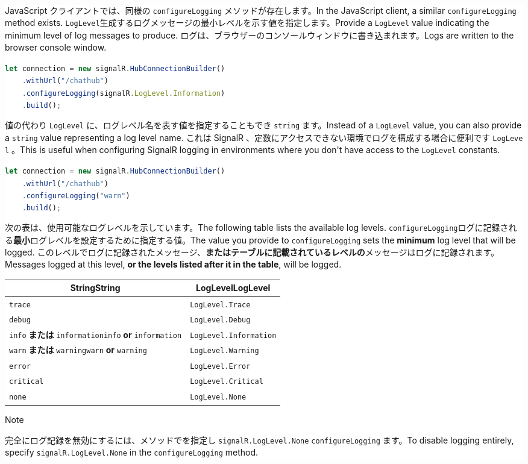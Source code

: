 <span data-ttu-id="2f7c1-200">JavaScript クライアントでは、同様の `configureLogging` メソッドが存在します。</span><span class="sxs-lookup"><span data-stu-id="2f7c1-200">In the JavaScript client, a similar `configureLogging` method exists.</span></span> <span data-ttu-id="2f7c1-201">`LogLevel`生成するログメッセージの最小レベルを示す値を指定します。</span><span class="sxs-lookup"><span data-stu-id="2f7c1-201">Provide a `LogLevel` value indicating the minimum level of log messages to produce.</span></span> <span data-ttu-id="2f7c1-202">ログは、ブラウザーのコンソールウィンドウに書き込まれます。</span><span class="sxs-lookup"><span data-stu-id="2f7c1-202">Logs are written to the browser console window.</span></span>

```javascript
let connection = new signalR.HubConnectionBuilder()
    .withUrl("/chathub")
    .configureLogging(signalR.LogLevel.Information)
    .build();
```

<span data-ttu-id="2f7c1-203">値の代わり `LogLevel` に、ログレベル名を表す値を指定することもでき `string` ます。</span><span class="sxs-lookup"><span data-stu-id="2f7c1-203">Instead of a `LogLevel` value, you can also provide a `string` value representing a log level name.</span></span> <span data-ttu-id="2f7c1-204">これは SignalR 、定数にアクセスできない環境でログを構成する場合に便利です `LogLevel` 。</span><span class="sxs-lookup"><span data-stu-id="2f7c1-204">This is useful when configuring SignalR logging in environments where you don't have access to the `LogLevel` constants.</span></span>

```javascript
let connection = new signalR.HubConnectionBuilder()
    .withUrl("/chathub")
    .configureLogging("warn")
    .build();
```

<span data-ttu-id="2f7c1-205">次の表は、使用可能なログレベルを示しています。</span><span class="sxs-lookup"><span data-stu-id="2f7c1-205">The following table lists the available log levels.</span></span> <span data-ttu-id="2f7c1-206">`configureLogging`ログに記録される**最小**ログレベルを設定するために指定する値。</span><span class="sxs-lookup"><span data-stu-id="2f7c1-206">The value you provide to `configureLogging` sets the **minimum** log level that will be logged.</span></span> <span data-ttu-id="2f7c1-207">このレベルでログに記録されたメッセージ、**またはテーブルに記載されているレベルの**メッセージはログに記録されます。</span><span class="sxs-lookup"><span data-stu-id="2f7c1-207">Messages logged at this level, **or the levels listed after it in the table**, will be logged.</span></span>

| <span data-ttu-id="2f7c1-208">String</span><span class="sxs-lookup"><span data-stu-id="2f7c1-208">String</span></span>                      | <span data-ttu-id="2f7c1-209">LogLevel</span><span class="sxs-lookup"><span data-stu-id="2f7c1-209">LogLevel</span></span>               |
| --------------------------- | ---------------------- |
| `trace`                     | `LogLevel.Trace`       |
| `debug`                     | `LogLevel.Debug`       |
| <span data-ttu-id="2f7c1-210">`info` **または** `information`</span><span class="sxs-lookup"><span data-stu-id="2f7c1-210">`info` **or** `information`</span></span> | `LogLevel.Information` |
| <span data-ttu-id="2f7c1-211">`warn` **または** `warning`</span><span class="sxs-lookup"><span data-stu-id="2f7c1-211">`warn` **or** `warning`</span></span>     | `LogLevel.Warning`     |
| `error`                     | `LogLevel.Error`       |
| `critical`                  | `LogLevel.Critical`    |
| `none`                      | `LogLevel.None`        |

> [!NOTE]
> <span data-ttu-id="2f7c1-212">完全にログ記録を無効にするには、メソッドでを指定し `signalR.LogLevel.None` `configureLogging` ます。</span><span class="sxs-lookup"><span data-stu-id="2f7c1-212">To disable logging entirely, specify `signalR.LogLevel.None` in the `configureLogging` method.</span></span>
